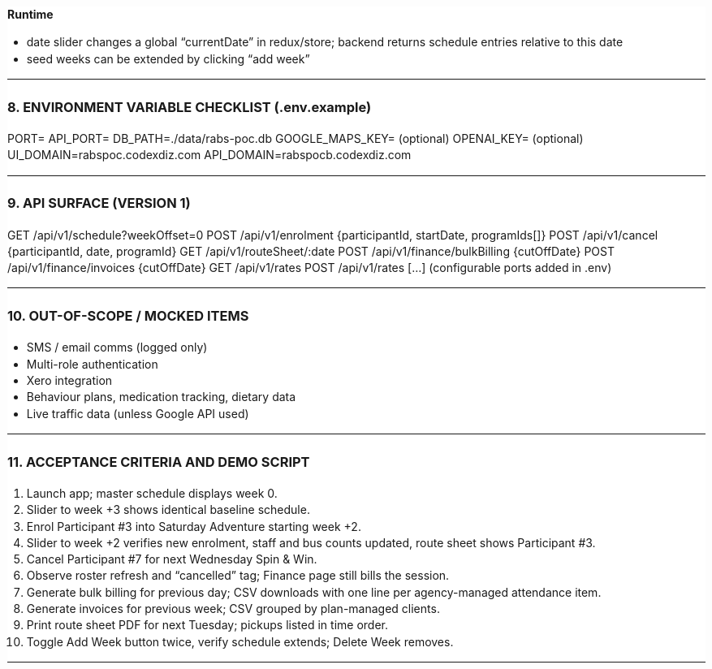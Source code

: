 **Runtime**
- date slider changes a global “currentDate” in redux/store; backend returns schedule entries relative to this date
- seed weeks can be extended by clicking “add week”

---

### 8. ENVIRONMENT VARIABLE CHECKLIST (.env.example)

PORT=
API_PORT=
DB_PATH=./data/rabs-poc.db
GOOGLE_MAPS_KEY= (optional)
OPENAI_KEY= (optional)
UI_DOMAIN=rabspoc.codexdiz.com
API_DOMAIN=rabspocb.codexdiz.com

---

### 9. API SURFACE (VERSION 1)

GET /api/v1/schedule?weekOffset=0
POST /api/v1/enrolment  {participantId, startDate, programIds\[]}
POST /api/v1/cancel      {participantId, date, programId}
GET /api/v1/routeSheet/:date
POST /api/v1/finance/bulkBilling   {cutOffDate}
POST /api/v1/finance/invoices      {cutOffDate}
GET /api/v1/rates
POST /api/v1/rates         \[…]
(configurable ports added in .env)

---

### 10. OUT-OF-SCOPE / MOCKED ITEMS

- SMS / email comms (logged only)
- Multi-role authentication
- Xero integration
- Behaviour plans, medication tracking, dietary data
- Live traffic data (unless Google API used)

---

### 11. ACCEPTANCE CRITERIA AND DEMO SCRIPT

1. Launch app; master schedule displays week 0.
2. Slider to week +3 shows identical baseline schedule.
3. Enrol Participant #3 into Saturday Adventure starting week +2.
4. Slider to week +2 verifies new enrolment, staff and bus counts updated, route sheet shows Participant #3.
5. Cancel Participant #7 for next Wednesday Spin & Win.
6. Observe roster refresh and “cancelled” tag; Finance page still bills the session.
7. Generate bulk billing for previous day; CSV downloads with one line per agency-managed attendance item.
8. Generate invoices for previous week; CSV grouped by plan-managed clients.
9. Print route sheet PDF for next Tuesday; pickups listed in time order.
10. Toggle Add Week button twice, verify schedule extends; Delete Week removes.

---